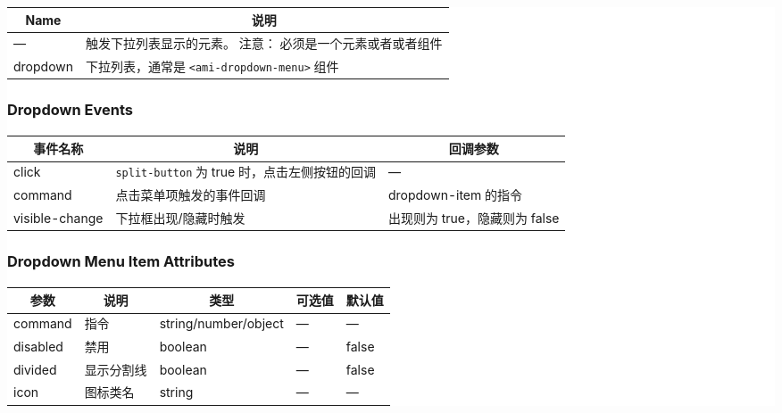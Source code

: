 | Name | 说明 |
|------|--------|
| — | 触发下拉列表显示的元素。 注意： 必须是一个元素或者或者组件  |
| dropdown | 下拉列表，通常是 `<ami-dropdown-menu>` 组件     |

### Dropdown Events
| 事件名称      | 说明    | 回调参数      |
|---------- |-------- |---------- |
| click  | `split-button` 为 true 时，点击左侧按钮的回调 | — |
| command  | 点击菜单项触发的事件回调 | dropdown-item 的指令 |
| visible-change | 下拉框出现/隐藏时触发 | 出现则为 true，隐藏则为 false |

### Dropdown Menu Item Attributes
| 参数          | 说明            | 类型            | 可选值                 | 默认值   |
|-------------  |---------------- |---------------- |---------------------- |-------- |
| command       | 指令     | string/number/object          | — | — |
| disabled      | 禁用     | boolean          | — | false |
| divided       | 显示分割线     | boolean          | — | false |
| icon          | 图标类名 | string   |  —  |  —  |
